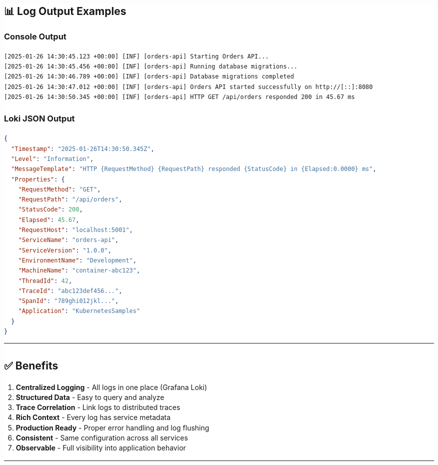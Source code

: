 
## 📊 Log Output Examples

### Console Output
```
[2025-01-26 14:30:45.123 +00:00] [INF] [orders-api] Starting Orders API...
[2025-01-26 14:30:45.456 +00:00] [INF] [orders-api] Running database migrations...
[2025-01-26 14:30:46.789 +00:00] [INF] [orders-api] Database migrations completed
[2025-01-26 14:30:47.012 +00:00] [INF] [orders-api] Orders API started successfully on http://[::]:8080
[2025-01-26 14:30:50.345 +00:00] [INF] [orders-api] HTTP GET /api/orders responded 200 in 45.67 ms
```

### Loki JSON Output
```json
{
  "Timestamp": "2025-01-26T14:30:50.345Z",
  "Level": "Information",
  "MessageTemplate": "HTTP {RequestMethod} {RequestPath} responded {StatusCode} in {Elapsed:0.0000} ms",
  "Properties": {
    "RequestMethod": "GET",
    "RequestPath": "/api/orders",
    "StatusCode": 200,
    "Elapsed": 45.67,
    "RequestHost": "localhost:5001",
    "ServiceName": "orders-api",
    "ServiceVersion": "1.0.0",
    "EnvironmentName": "Development",
    "MachineName": "container-abc123",
    "ThreadId": 42,
    "TraceId": "abc123def456...",
    "SpanId": "789ghi012jkl...",
    "Application": "KubernetesSamples"
  }
}
```

---

## ✅ Benefits

1. **Centralized Logging** - All logs in one place (Grafana Loki)
2. **Structured Data** - Easy to query and analyze
3. **Trace Correlation** - Link logs to distributed traces
4. **Rich Context** - Every log has service metadata
5. **Production Ready** - Proper error handling and log flushing
6. **Consistent** - Same configuration across all services
7. **Observable** - Full visibility into application behavior

---
